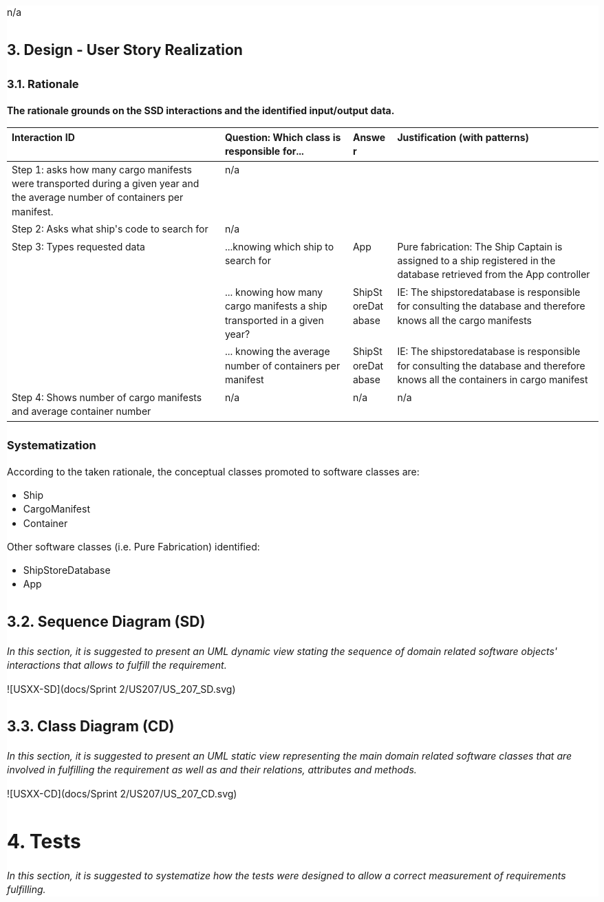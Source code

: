 n/a

## 3. Design - User Story Realization

### 3.1. Rationale

**The rationale grounds on the SSD interactions and the identified input/output data.**

| Interaction ID                                                                                                                | Question: Which class is responsible for...                                 | Answer               | Justification (with patterns)                                                                                                       |
|:------------------------------------------------------------------------------------------------------------------------------|:----------------------------------------------------------------------------|:---------------------|:------------------------------------------------------------------------------------------------------------------------------------|
| Step 1: asks how many cargo manifests were transported during a given year and the average number of containers per manifest. | 	        n/a	                                                               |                      |                                                                                                                                     |
| Step 2: Asks what ship's code to search for                                                                                   | 			n/a				                                                                  |                      |                                                                                                                                     |
| Step 3: Types requested data		                                                                                                | 			...knowing which ship to search for                                      | App                  | Pure fabrication: The Ship Captain is assigned to a ship registered in the database retrieved from the App controller               |
| 		                                                                                                                            | 			... knowing how many cargo manifests a ship transported in a given year? | ShipStoreDatabase    | IE: The shipstoredatabase is responsible for consulting the database and therefore knows all the cargo manifests                    |
| 		                                                                                                                            | 			... knowing the average number of containers per manifest                | ShipStoreDatabase | IE: The shipstoredatabase  is responsible for consulting the database and therefore knows all the containers in cargo manifest |
| Step 4: Shows number of cargo manifests and average container number                                                          | 			n/a                                                                      | n/a         | n/a                                       |              

### Systematization ##

According to the taken rationale, the conceptual classes promoted to software classes are:

* Ship
* CargoManifest
* Container

Other software classes (i.e. Pure Fabrication) identified:
* ShipStoreDatabase
* App

## 3.2. Sequence Diagram (SD)

*In this section, it is suggested to present an UML dynamic view stating the sequence of domain related software objects' interactions that allows to fulfill the requirement.*

![USXX-SD](docs/Sprint 2/US207/US_207_SD.svg)

## 3.3. Class Diagram (CD)

*In this section, it is suggested to present an UML static view representing the main domain related software classes that are involved in fulfilling the requirement as well as and their relations, attributes and methods.*

![USXX-CD](docs/Sprint 2/US207/US_207_CD.svg)

# 4. Tests
*In this section, it is suggested to systematize how the tests were designed to allow a correct measurement of requirements fulfilling.*
